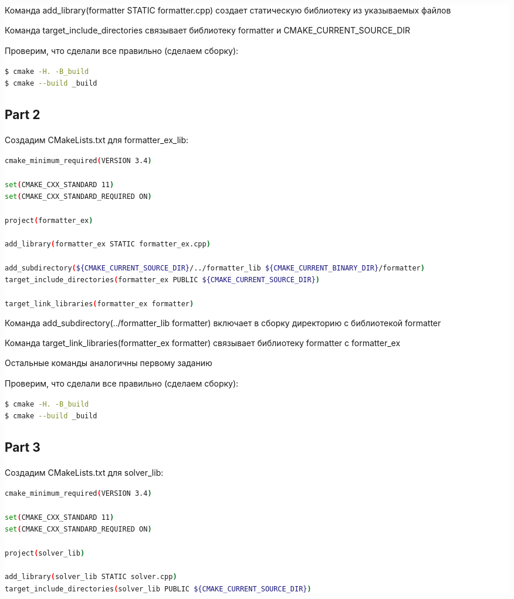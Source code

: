 Команда add_library(formatter STATIC formatter.cpp) создает статическую библиотеку из указываемых файлов

Команда target_include_directories связывает библиотеку formatter и CMAKE_CURRENT_SOURCE_DIR

Проверим, что сделали все правильно (сделаем сборку):
```sh
$ cmake -H. -B_build
$ cmake --build _build
```

## Part 2

Создадим CMakeLists.txt для formatter_ex_lib:
```sh
cmake_minimum_required(VERSION 3.4)

set(CMAKE_CXX_STANDARD 11)
set(CMAKE_CXX_STANDARD_REQUIRED ON)

project(formatter_ex)

add_library(formatter_ex STATIC formatter_ex.cpp)

add_subdirectory(${CMAKE_CURRENT_SOURCE_DIR}/../formatter_lib ${CMAKE_CURRENT_BINARY_DIR}/formatter)
target_include_directories(formatter_ex PUBLIC ${CMAKE_CURRENT_SOURCE_DIR})

target_link_libraries(formatter_ex formatter)
```

Команда add_subdirectory(../formatter_lib formatter) включает в сборку директорию с библиотекой formatter

Команда target_link_libraries(formatter_ex formatter) связывает библиотеку formatter с formatter_ex

Остальные команды аналогичны первому заданию

Проверим, что сделали все правильно (сделаем сборку):
```sh
$ cmake -H. -B_build
$ cmake --build _build
```

## Part 3

Создадим CMakeLists.txt для solver_lib:
```sh
cmake_minimum_required(VERSION 3.4)

set(CMAKE_CXX_STANDARD 11)
set(CMAKE_CXX_STANDARD_REQUIRED ON)

project(solver_lib)

add_library(solver_lib STATIC solver.cpp)
target_include_directories(solver_lib PUBLIC ${CMAKE_CURRENT_SOURCE_DIR})
```
